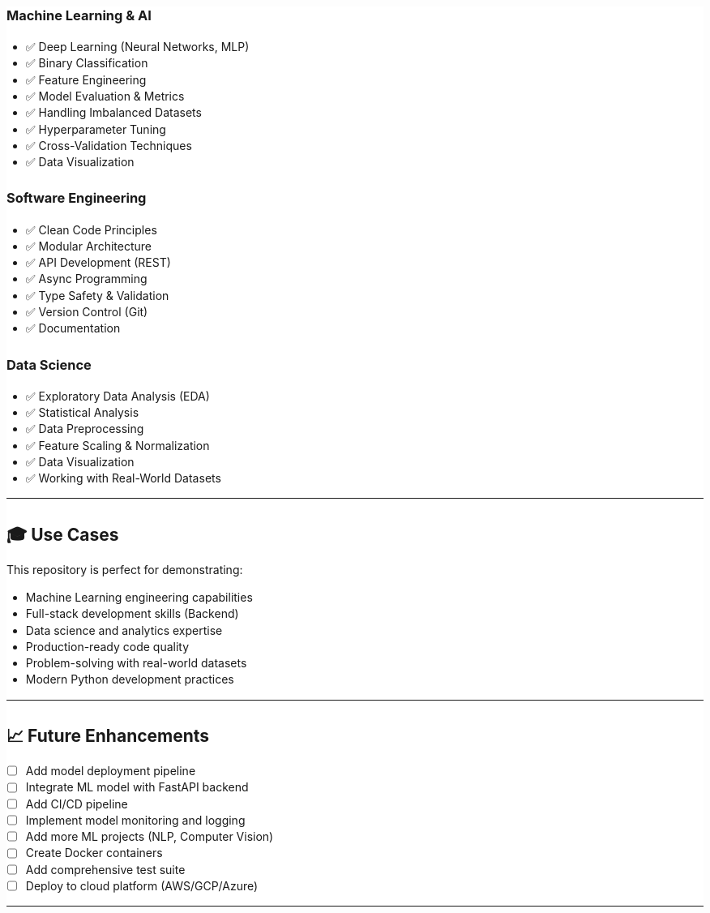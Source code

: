 ### Machine Learning & AI
- ✅ Deep Learning (Neural Networks, MLP)
- ✅ Binary Classification
- ✅ Feature Engineering
- ✅ Model Evaluation & Metrics
- ✅ Handling Imbalanced Datasets
- ✅ Hyperparameter Tuning
- ✅ Cross-Validation Techniques
- ✅ Data Visualization

### Software Engineering
- ✅ Clean Code Principles
- ✅ Modular Architecture
- ✅ API Development (REST)
- ✅ Async Programming
- ✅ Type Safety & Validation
- ✅ Version Control (Git)
- ✅ Documentation

### Data Science
- ✅ Exploratory Data Analysis (EDA)
- ✅ Statistical Analysis
- ✅ Data Preprocessing
- ✅ Feature Scaling & Normalization
- ✅ Data Visualization
- ✅ Working with Real-World Datasets

---

## 🎓 Use Cases

This repository is perfect for demonstrating:
- Machine Learning engineering capabilities
- Full-stack development skills (Backend)
- Data science and analytics expertise
- Production-ready code quality
- Problem-solving with real-world datasets
- Modern Python development practices

---

## 📈 Future Enhancements

- [ ] Add model deployment pipeline
- [ ] Integrate ML model with FastAPI backend
- [ ] Add CI/CD pipeline
- [ ] Implement model monitoring and logging
- [ ] Add more ML projects (NLP, Computer Vision)
- [ ] Create Docker containers
- [ ] Add comprehensive test suite
- [ ] Deploy to cloud platform (AWS/GCP/Azure)

---